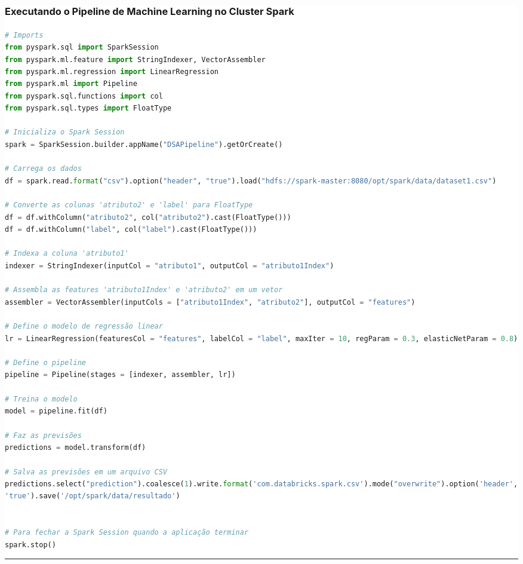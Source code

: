### Executando o Pipeline de Machine Learning no Cluster Spark

```py
# Imports
from pyspark.sql import SparkSession
from pyspark.ml.feature import StringIndexer, VectorAssembler
from pyspark.ml.regression import LinearRegression
from pyspark.ml import Pipeline
from pyspark.sql.functions import col
from pyspark.sql.types import FloatType

# Inicializa o Spark Session
spark = SparkSession.builder.appName("DSAPipeline").getOrCreate()

# Carrega os dados
df = spark.read.format("csv").option("header", "true").load("hdfs://spark-master:8080/opt/spark/data/dataset1.csv")

# Converte as colunas 'atributo2' e 'label' para FloatType
df = df.withColumn("atributo2", col("atributo2").cast(FloatType()))
df = df.withColumn("label", col("label").cast(FloatType()))

# Indexa a coluna 'atributo1'
indexer = StringIndexer(inputCol = "atributo1", outputCol = "atributo1Index")

# Assembla as features 'atributo1Index' e 'atributo2' em um vetor
assembler = VectorAssembler(inputCols = ["atributo1Index", "atributo2"], outputCol = "features")

# Define o modelo de regressão linear
lr = LinearRegression(featuresCol = "features", labelCol = "label", maxIter = 10, regParam = 0.3, elasticNetParam = 0.8)

# Define o pipeline
pipeline = Pipeline(stages = [indexer, assembler, lr])

# Treina o modelo
model = pipeline.fit(df)

# Faz as previsões
predictions = model.transform(df)

# Salva as previsões em um arquivo CSV
predictions.select("prediction").coalesce(1).write.format('com.databricks.spark.csv').mode("overwrite").option('header', 'true').save('/opt/spark/data/resultado')


# Para fechar a Spark Session quando a aplicação terminar
spark.stop()

```

---